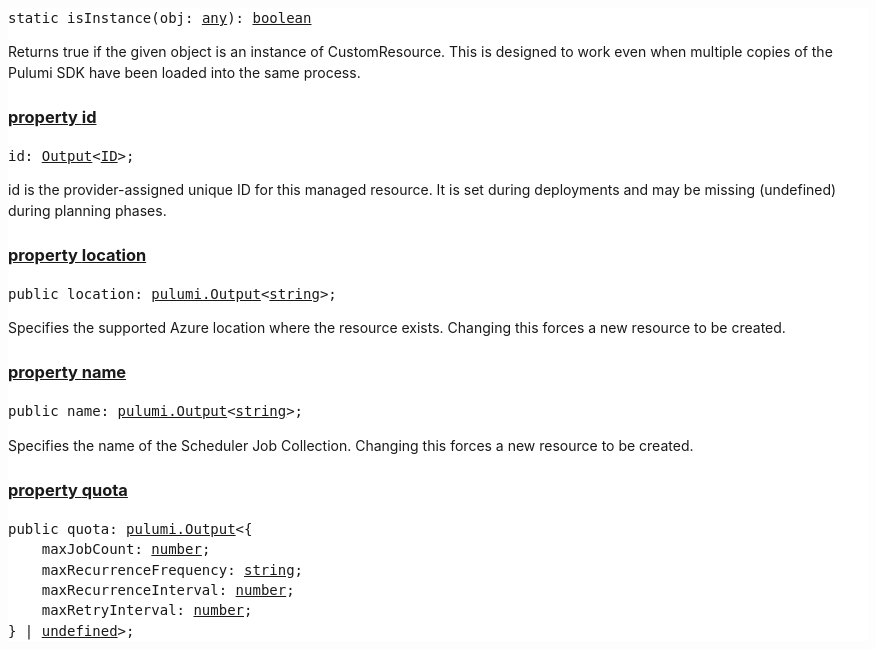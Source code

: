 <pre class="highlight"><span class='kd'>static </span>isInstance(obj: <span class='kd'><a href='https://www.typescriptlang.org/docs/handbook/basic-types.html#any'>any</a></span>): <span class='kd'><a href='https://developer.mozilla.org/en-US/docs/Web/JavaScript/Reference/Global_Objects/Boolean'>boolean</a></span></pre>


Returns true if the given object is an instance of CustomResource.  This is designed to work even when
multiple copies of the Pulumi SDK have been loaded into the same process.

</div>
<h3 class="pdoc-member-header" id="JobCollection-id">
<a class="pdoc-child-name" href="https://github.com/pulumi/pulumi-azure/blob/master/sdk/nodejs/node_modules/@pulumi/pulumi/resource.d.ts#L80">property <b>id</b></a>
</h3>
<div class="pdoc-member-contents" markdown="1">
<pre class="highlight"><span class='kd'></span>id: <a href='https://pulumi.io/reference/pkg/nodejs/@pulumi/pulumi/#Output'>Output</a>&lt;<a href='https://pulumi.io/reference/pkg/nodejs/@pulumi/pulumi/#ID'>ID</a>&gt;;</pre>

id is the provider-assigned unique ID for this managed resource.  It is set during
deployments and may be missing (undefined) during planning phases.

</div>
<h3 class="pdoc-member-header" id="JobCollection-location">
<a class="pdoc-child-name" href="https://github.com/pulumi/pulumi-azure/blob/master/sdk/nodejs/scheduler/jobCollection.ts#L50">property <b>location</b></a>
</h3>
<div class="pdoc-member-contents" markdown="1">
<pre class="highlight"><span class='kd'>public </span>location: <a href='https://pulumi.io/reference/pkg/nodejs/@pulumi/pulumi/#Output'>pulumi.Output</a>&lt;<span class='kd'><a href='https://developer.mozilla.org/en-US/docs/Web/JavaScript/Reference/Global_Objects/String'>string</a></span>&gt;;</pre>

Specifies the supported Azure location where the resource exists. Changing this forces a new resource to be created.

</div>
<h3 class="pdoc-member-header" id="JobCollection-name">
<a class="pdoc-child-name" href="https://github.com/pulumi/pulumi-azure/blob/master/sdk/nodejs/scheduler/jobCollection.ts#L54">property <b>name</b></a>
</h3>
<div class="pdoc-member-contents" markdown="1">
<pre class="highlight"><span class='kd'>public </span>name: <a href='https://pulumi.io/reference/pkg/nodejs/@pulumi/pulumi/#Output'>pulumi.Output</a>&lt;<span class='kd'><a href='https://developer.mozilla.org/en-US/docs/Web/JavaScript/Reference/Global_Objects/String'>string</a></span>&gt;;</pre>

Specifies the name of the Scheduler Job Collection. Changing this forces a new resource to be created.

</div>
<h3 class="pdoc-member-header" id="JobCollection-quota">
<a class="pdoc-child-name" href="https://github.com/pulumi/pulumi-azure/blob/master/sdk/nodejs/scheduler/jobCollection.ts#L58">property <b>quota</b></a>
</h3>
<div class="pdoc-member-contents" markdown="1">
<pre class="highlight"><span class='kd'>public </span>quota: <a href='https://pulumi.io/reference/pkg/nodejs/@pulumi/pulumi/#Output'>pulumi.Output</a>&lt;{
    maxJobCount: <span class='kd'><a href='https://developer.mozilla.org/en-US/docs/Web/JavaScript/Reference/Global_Objects/Number'>number</a></span>;
    maxRecurrenceFrequency: <span class='kd'><a href='https://developer.mozilla.org/en-US/docs/Web/JavaScript/Reference/Global_Objects/String'>string</a></span>;
    maxRecurrenceInterval: <span class='kd'><a href='https://developer.mozilla.org/en-US/docs/Web/JavaScript/Reference/Global_Objects/Number'>number</a></span>;
    maxRetryInterval: <span class='kd'><a href='https://developer.mozilla.org/en-US/docs/Web/JavaScript/Reference/Global_Objects/Number'>number</a></span>;
} | <span class='kd'><a href='https://developer.mozilla.org/en-US/docs/Web/JavaScript/Reference/Global_Objects/undefined'>undefined</a></span>&gt;;</pre>